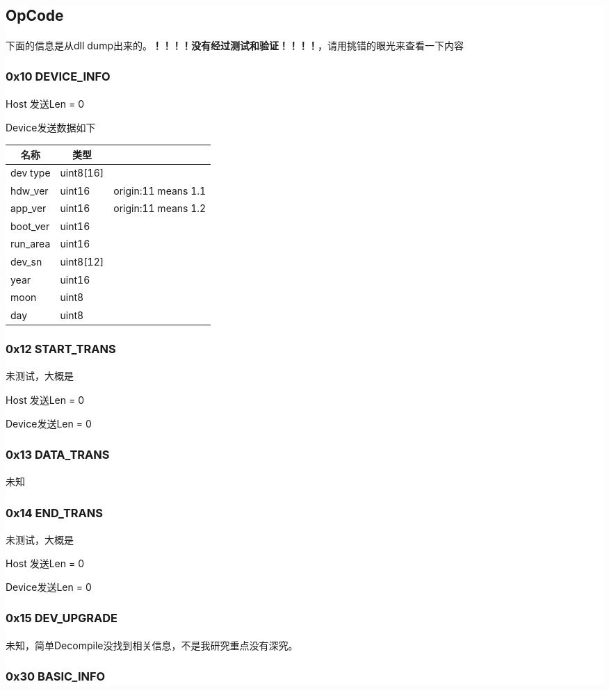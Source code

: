 

## OpCode

下面的信息是从dll dump出来的。**！！！！没有经过测试和验证！！！！**，请用挑错的眼光来查看一下内容

### 0x10 DEVICE_INFO

Host 发送Len = 0

Device发送数据如下

| 名称     | 类型      |      |
| -------- | --------- | ---- |
| dev type | uint8[16] |      |
| hdw_ver  | uint16    | origin:11 means 1.1     |
| app_ver  | uint16    | origin:11 means 1.2     |
| boot_ver | uint16    |      |
| run_area | uint16    |      |
| dev_sn   | uint8[12] |      |
| year     | uint16    |      |
| moon     | uint8     |      |
| day      | uint8     |      |

### 0x12  START_TRANS

未测试，大概是

Host 发送Len = 0

Device发送Len = 0

### 0x13  DATA_TRANS

未知

### 0x14  END_TRANS

未测试，大概是

Host 发送Len = 0

Device发送Len = 0

### 0x15  DEV_UPGRADE

未知，简单Decompile没找到相关信息，不是我研究重点没有深究。

### 0x30  BASIC_INFO
